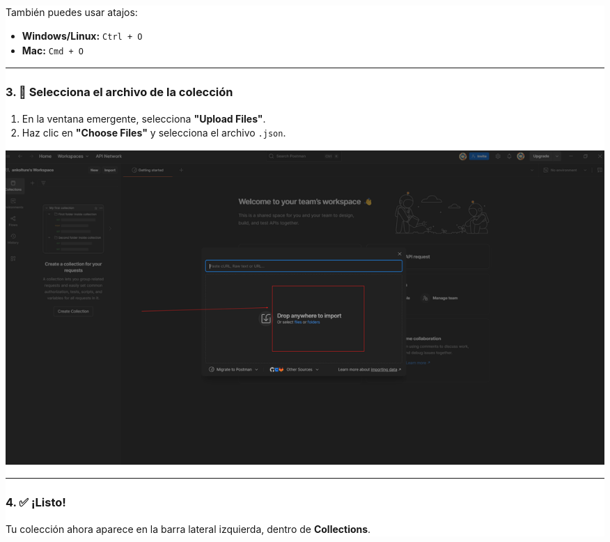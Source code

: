 También puedes usar atajos:
- **Windows/Linux:** `Ctrl + O`
- **Mac:** `Cmd + O`

---

### 3. 📁 Selecciona el archivo de la colección

1. En la ventana emergente, selecciona **"Upload Files"**.
2. Haz clic en **"Choose Files"** y selecciona el archivo `.json`.

![Subir Archivo](p2.png)

---

### 4. ✅ ¡Listo!

Tu colección ahora aparece en la barra lateral izquierda, dentro de **Collections**.
